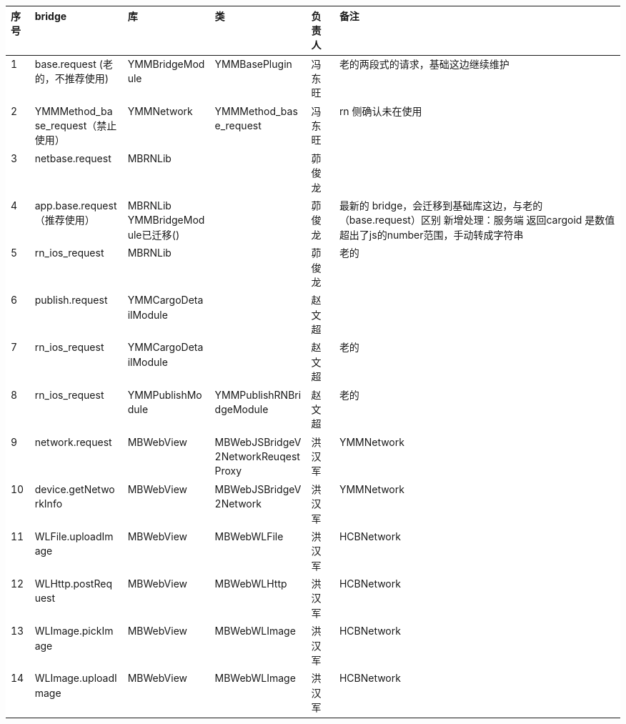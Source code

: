 | 序号 | bridge                             | 库                              | 类                                 | 负责人 | 备注                                                         |
| :--- | :--------------------------------- | :------------------------------ | :--------------------------------- | :----- | :----------------------------------------------------------- |
| 1    | base.request (老的，不推荐使用)    | YMMBridgeModule                 | YMMBasePlugin                      | 冯东旺 | 老的两段式的请求，基础这边继续维护                           |
| 2    | YMMMethod_base_request（禁止使用） | YMMNetwork                      | YMMMethod_base_request             | 冯东旺 | rn 侧确认未在使用                                            |
| 3    | netbase.request                    | MBRNLib                         |                                    | 茆俊龙 |                                                              |
| 4    | app.base.request（推荐使用）       | MBRNLib YMMBridgeModule已迁移() |                                    | 茆俊龙 | 最新的 bridge，会迁移到基础库这边，与老的（base.request）区别 新增处理：服务端 返回cargoid 是数值 超出了js的number范围，手动转成字符串 |
| 5    | rn_ios_request                     | MBRNLib                         |                                    | 茆俊龙 | 老的                                                         |
| 6    | publish.request                    | YMMCargoDetailModule            |                                    | 赵文超 |                                                              |
| 7    | rn_ios_request                     | YMMCargoDetailModule            |                                    | 赵文超 | 老的                                                         |
| 8    | rn_ios_request                     | YMMPublishModule                | YMMPublishRNBridgeModule           | 赵文超 | 老的                                                         |
| 9    | network.request                    | MBWebView                       | MBWebJSBridgeV2NetworkReuqestProxy | 洪汉军 | YMMNetwork                                                   |
| 10   | device.getNetworkInfo              | MBWebView                       | MBWebJSBridgeV2Network             | 洪汉军 | YMMNetwork                                                   |
| 11   | WLFile.uploadImage                 | MBWebView                       | MBWebWLFile                        | 洪汉军 | HCBNetwork                                                   |
| 12   | WLHttp.postRequest                 | MBWebView                       | MBWebWLHttp                        | 洪汉军 | HCBNetwork                                                   |
| 13   | WLImage.pickImage                  | MBWebView                       | MBWebWLImage                       | 洪汉军 | HCBNetwork                                                   |
| 14   | WLImage.uploadImage                | MBWebView                       | MBWebWLImage                       | 洪汉军 | HCBNetwork                                                   |

































